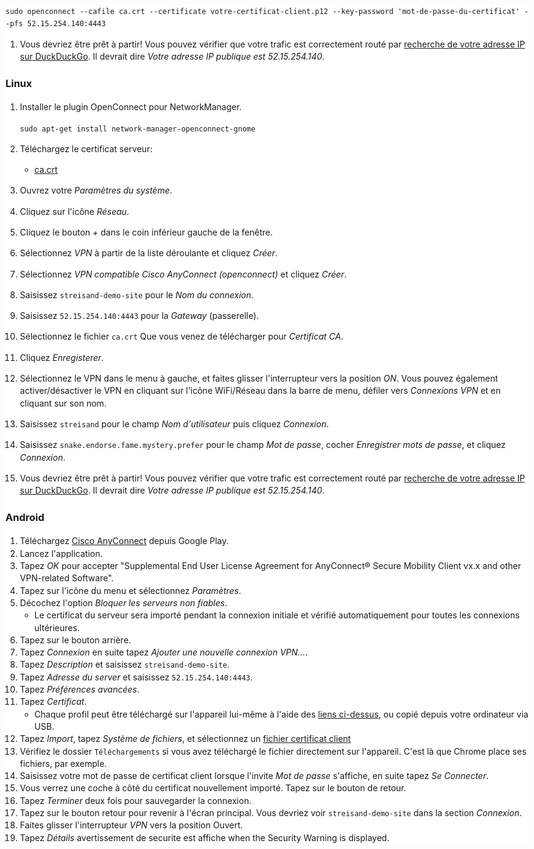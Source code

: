    `sudo openconnect --cafile ca.crt --certificate votre-certificat-client.p12 --key-password 'mot-de-passe-du-certificat' --pfs 52.15.254.140:4443`
1. Vous devriez être prêt à partir! Vous pouvez vérifier que votre trafic est correctement routé par [recherche de votre adresse IP sur DuckDuckGo](https://duckduckgo.com/?q=ip+address). Il devrait dire *Votre adresse IP publique est 52.15.254.140*.

<a name="linux"></a>
### Linux ###
1. Installer le plugin OpenConnect pour NetworkManager.

   `sudo apt-get install network-manager-openconnect-gnome`
1. Téléchargez le certificat serveur:
   * [ca.crt](/openconnect/ca.crt)
1. Ouvrez votre *Paramètres du système*.
1. Cliquez sur l'icône *Réseau*.
1. Cliquez le bouton *+* dans le coin inférieur gauche de la fenêtre.
1. Sélectionnez *VPN* à partir de la liste déroulante et cliquez *Créer*.
1. Sélectionnez *VPN compatible Cisco AnyConnect (openconnect)* et cliquez *Créer*.
1. Saisissez `streisand-demo-site` pour le *Nom du connexion*.
1. Saisissez `52.15.254.140:4443` pour la *Gateway* (passerelle).
1. Sélectionnez le fichier `ca.crt` Que vous venez de télécharger pour *Certificat CA*.
1. Cliquez *Enregisterer*.
1. Sélectionnez le VPN dans le menu à gauche, et faites glisser l'interrupteur vers la position *ON*. Vous pouvez également activer/désactiver le VPN en cliquant sur l'icône WiFi/Réseau dans la barre de menu, défiler vers *Connexions VPN* et en cliquant sur son nom.
1. Saisissez `streisand` pour le champ *Nom d'utilisateur* puis cliquez *Connexion*.
1. Saisissez `snake.endorse.fame.mystery.prefer` pour le champ *Mot de passe*, cocher *Enregistrer mots de passe*, et cliquez *Connexion*.
1. Vous devriez être prêt à partir! Vous pouvez vérifier que votre trafic est correctement routé par [recherche de votre adresse IP sur DuckDuckGo](https://duckduckgo.com/?q=ip+address). Il devrait dire *Votre adresse IP publique est 52.15.254.140*.

<a name="android"></a>
### Android ###

1. Téléchargez [Cisco AnyConnect](https://play.google.com/store/apps/details?id=com.cisco.anyconnect.vpn.android.avf&hl=fr) depuis Google Play.
1. Lancez l'application.
1. Tapez *OK* pour accepter "Supplemental End User License Agreement for AnyConnect&reg; Secure Mobility Client vx.x and other VPN-related Software".
1. Tapez sur l'icône du menu et sélectionnez *Paramètres*.
1. Décochez l'option *Bloquer les serveurs non fiables*.
   * Le certificat du serveur sera importé pendant la connexion initiale et vérifié automatiquement pour toutes les connexions ultérieures.
1. Tapez sur le bouton arrière.
1. Tapez *Connexion* en suite tapez *Ajouter une nouvelle connexion VPN...*.
1. Tapez *Description* et saisissez `streisand-demo-site`.
1. Tapez *Adresse du server* et saisissez `52.15.254.140:4443`.
1. Tapez *Préférences avancées*.
1. Tapez *Certificat*.
   * Chaque profil peut être téléchargé sur l'appareil lui-même à l'aide des [liens ci-dessus](#clientcerts), ou copié depuis votre ordinateur via USB.
1. Tapez *Import*, tapez *Système de fichiers*, et sélectionnez un [fichier certificat client](#clientcerts)
1. Vérifiez le dossier `Téléchargements` si vous avez téléchargé le fichier directement sur l'appareil. C'est là que Chrome place ses fichiers, par exemple.
1. Saisissez votre mot de passe de certificat client lorsque l'invite *Mot de passe* s'affiche, en suite tapez *Se Connecter*.
1. Vous verrez une coche à côté du certificat nouvellement importé. Tapez sur le bouton de retour.
1. Tapez *Terminer* deux fois pour sauvegarder la connexion.
1. Tapez sur le bouton retour pour revenir à l'écran principal. Vous devriez voir `streisand-demo-site` dans la section *Connexion*.
1. Faites glisser l'interrupteur *VPN* vers la position Ouvert.
1. Tapez *Détails* avertissement de securite est affiche when the Security Warning is displayed.